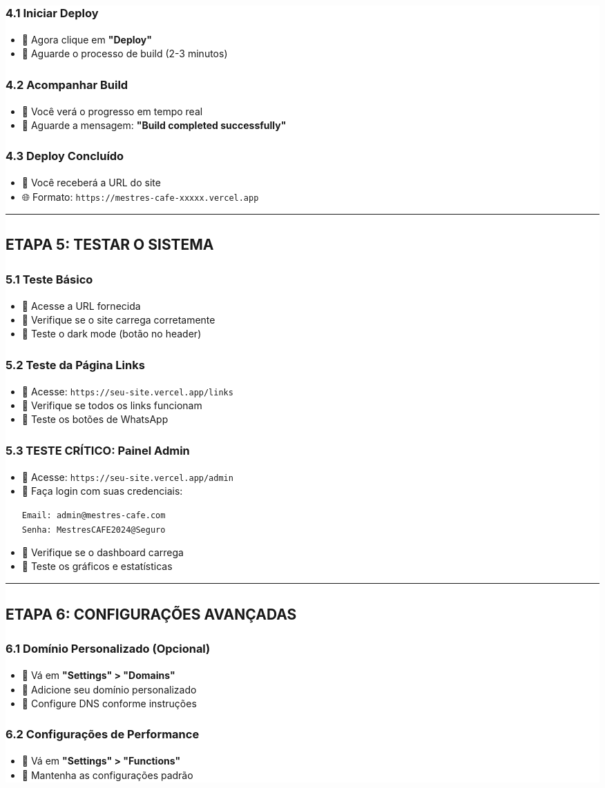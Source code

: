 ### 4.1 **Iniciar Deploy**
- 🔸 Agora clique em **"Deploy"**
- 🔸 Aguarde o processo de build (2-3 minutos)

### 4.2 **Acompanhar Build**
- 🔸 Você verá o progresso em tempo real
- 🔸 Aguarde a mensagem: **"Build completed successfully"**

### 4.3 **Deploy Concluído**
- 🎉 Você receberá a URL do site
- 🌐 Formato: `https://mestres-cafe-xxxxx.vercel.app`

---

## **ETAPA 5: TESTAR O SISTEMA**

### 5.1 **Teste Básico**
- 🔸 Acesse a URL fornecida
- 🔸 Verifique se o site carrega corretamente
- 🔸 Teste o dark mode (botão no header)

### 5.2 **Teste da Página Links**
- 🔸 Acesse: `https://seu-site.vercel.app/links`
- 🔸 Verifique se todos os links funcionam
- 🔸 Teste os botões de WhatsApp

### 5.3 **TESTE CRÍTICO: Painel Admin**
- 🔸 Acesse: `https://seu-site.vercel.app/admin`
- 🔸 Faça login com suas credenciais:
  ```
  Email: admin@mestres-cafe.com
  Senha: MestresCAFE2024@Seguro
  ```
- 🔸 Verifique se o dashboard carrega
- 🔸 Teste os gráficos e estatísticas

---

## **ETAPA 6: CONFIGURAÇÕES AVANÇADAS**

### 6.1 **Domínio Personalizado** (Opcional)
- 🔸 Vá em **"Settings" > "Domains"**
- 🔸 Adicione seu domínio personalizado
- 🔸 Configure DNS conforme instruções

### 6.2 **Configurações de Performance**
- 🔸 Vá em **"Settings" > "Functions"**
- 🔸 Mantenha as configurações padrão
